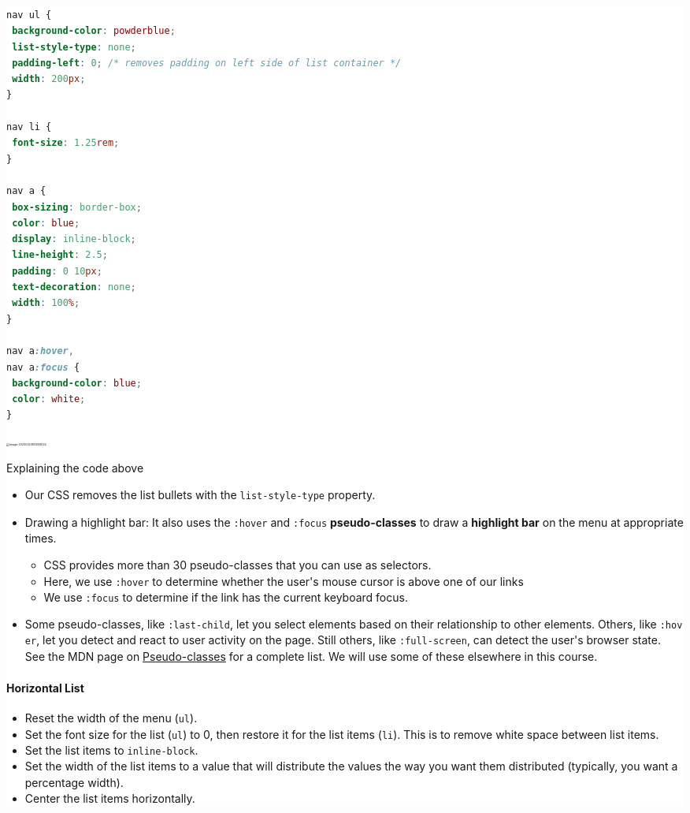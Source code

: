 ```css
nav ul {
 background-color: powderblue;
 list-style-type: none;
 padding-left: 0; /* removes padding on left side of list container */
 width: 200px;
}

nav li {
 font-size: 1.25rem;
}

nav a {
 box-sizing: border-box;
 color: blue;
 display: inline-block;
 line-height: 2.5;
 padding: 0 10px;
 text-decoration: none;
 width: 100%;
}

nav a:hover,
nav a:focus {
 background-color: blue;
 color: white;
}
```

<img src="C:\Users\jenny\AppData\Roaming\Typora\typora-user-images\image-20230324161059024.png" alt="image-20230324161059024" style="zoom:25%;" />

Explaining the code above

- Our CSS removes the list bullets with the `list-style-type` property. 
- Drawing a highlight bar: It also uses the `:hover` and `:focus` **pseudo-classes** to draw a **highlight bar** on the menu at appropriate times.
  - CSS provides more than 30 pseudo-classes that you can use as selectors. 
  - Here, we use `:hover` to determine whether the user's mouse cursor is above one of our links
  - We use `:focus` to determine if the link has the current keyboard focus.

- Some pseudo-classes, like `:last-child`, let you select elements based on their relationship to other elements. Others, like `:hover`, let you detect and react to user activity on the page. Still others, like `:full-screen`, can detect the user's browser state. See the MDN page on [Pseudo-classes](https://developer.mozilla.org/en-US/docs/Web/CSS/Pseudo-classes) for a complete list. We will use some of these elsewhere in this course.

#### Horizontal List

- Reset the width of the menu (`ul`).
- Set the font size for the list (`ul`) to 0, then restore it for the list items (`li`). This is to remove white space between list items.
- Set the list items to `inline-block`.
- Set the width of the list items to a value that will distribute the values the way you want them distributed (typically, you want a percentage width).
- Center the list items horizontally.
